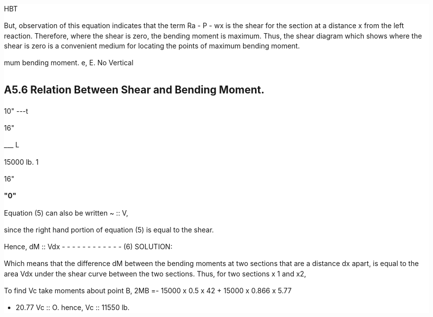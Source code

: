 

HBT



But, observation of this equation indicates
that the term Ra - P - wx is the shear for the
section at a distance x from the left reaction.
Therefore, where the shear is zero, the bending
moment is maximum. Thus, the shear diagram
which shows where the shear is zero is a convenient medium for locating the points of maximum bending moment.





mum bending moment. e, E. No Vertical


## A5.6 Relation Between Shear and Bending Moment.



10"
---t


16"

___ L


15000 lb. 1


16"


**"0"**



Equation (5) can also be written ~ :: V,


since the right hand portion of equation (5) is
equal to the shear.


Hence, dM :: Vdx - - - - - - - - - - - - (6) SOLUTION: 


Which means that the difference dM between
the bending moments at two sections that are a
distance dx apart, is equal to the area Vdx
under the shear curve between the two sections.
Thus, for two sections x 1 and x2,



To find Vc take moments about point B,
2MB =- 15000 x 0.5 x 42 + 15000 x 0.866 x 5.77
+ 20.77 Vc :: O.
hence, Vc :: 11550 lb.

